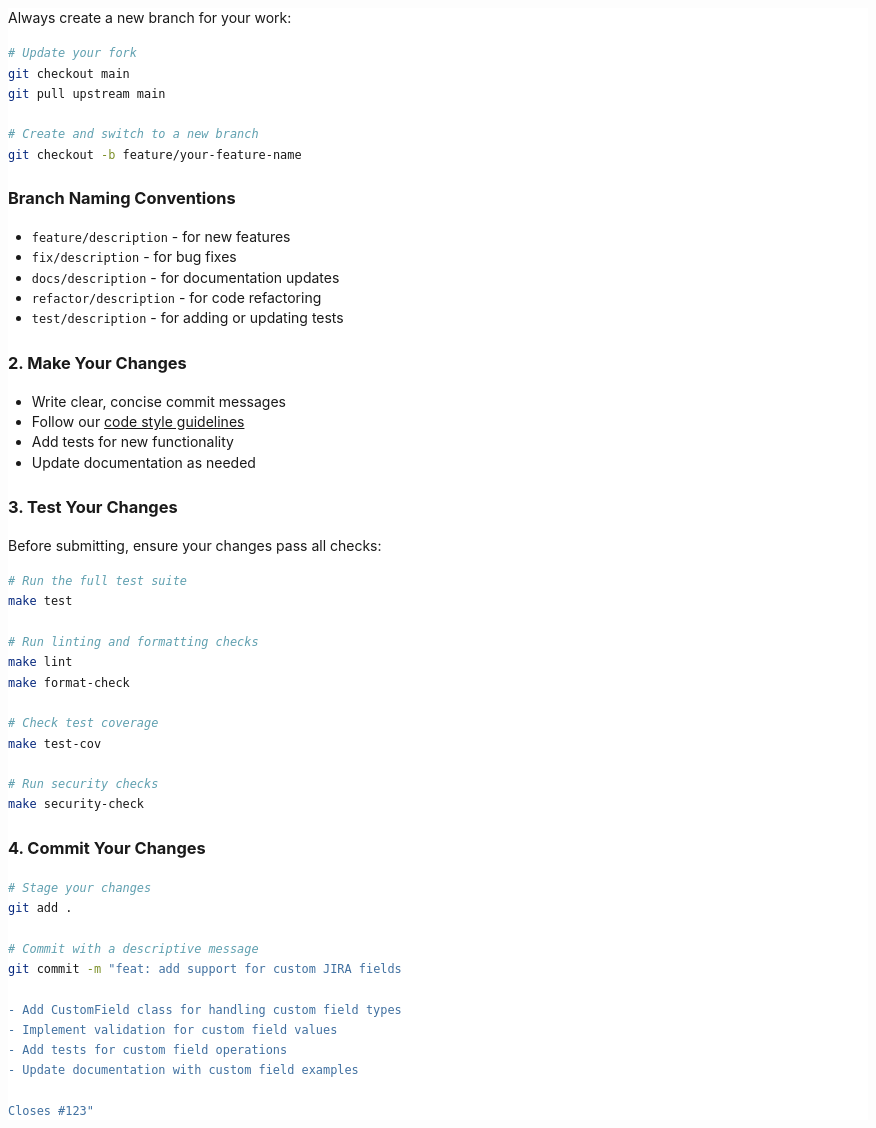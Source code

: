 Always create a new branch for your work:

```bash
# Update your fork
git checkout main
git pull upstream main

# Create and switch to a new branch
git checkout -b feature/your-feature-name
```

### Branch Naming Conventions

- `feature/description` - for new features
- `fix/description` - for bug fixes
- `docs/description` - for documentation updates
- `refactor/description` - for code refactoring
- `test/description` - for adding or updating tests

### 2. Make Your Changes

- Write clear, concise commit messages
- Follow our [code style guidelines](#code-style)
- Add tests for new functionality
- Update documentation as needed

### 3. Test Your Changes

Before submitting, ensure your changes pass all checks:

```bash
# Run the full test suite
make test

# Run linting and formatting checks
make lint
make format-check

# Check test coverage
make test-cov

# Run security checks
make security-check
```

### 4. Commit Your Changes

```bash
# Stage your changes
git add .

# Commit with a descriptive message
git commit -m "feat: add support for custom JIRA fields

- Add CustomField class for handling custom field types
- Implement validation for custom field values
- Add tests for custom field operations
- Update documentation with custom field examples

Closes #123"
```
